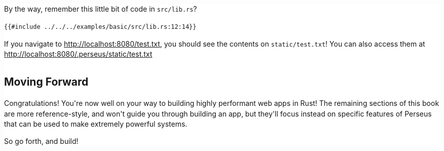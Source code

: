 By the way, remember this little bit of code in `src/lib.rs`?

```rust,no_run,no_playground
{{#include ../../../examples/basic/src/lib.rs:12:14}}
```

If you navigate to <http://localhost:8080/test.txt>, you should see the contents on `static/test.txt`! You can also access them at <http://localhost:8080/.perseus/static/test.txt>



## Moving Forward

Congratulations! You're now well on your way to building highly performant web apps in Rust! The remaining sections of this book are more reference-style, and won't guide you through building an app, but they'll focus instead on specific features of Perseus that can be used to make extremely powerful systems.

So go forth, and build!
